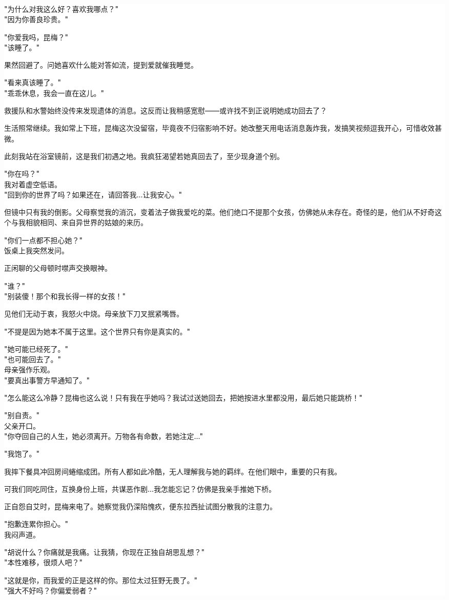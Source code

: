 "为什么对我这么好？喜欢我哪点？"  
"因为你善良珍贵。"  

"你爱我吗，昆梅？"  
"该睡了。"  

果然回避了。问她喜欢什么能对答如流，提到爱就催我睡觉。  

"看来真该睡了。"  
"乖乖休息，我会一直在这儿。"  

救援队和水警始终没传来发现遗体的消息。这反而让我稍感宽慰——或许找不到正说明她成功回去了？  

生活照常继续。我如常上下班，昆梅这次没留宿，毕竟夜不归宿影响不好。她改整天用电话消息轰炸我，发搞笑视频逗我开心，可惜收效甚微。  

此刻我站在浴室镜前，这是我们初遇之地。我疯狂渴望若她真回去了，至少现身道个别。  

"你在吗？"  
我对着虚空低语。  
"回到你的世界了吗？如果还在，请回答我...让我安心。"  

但镜中只有我的倒影。父母察觉我的消沉，变着法子做我爱吃的菜。他们绝口不提那个女孩，仿佛她从未存在。奇怪的是，他们从不好奇这个与我相貌相同、来自异世界的姑娘的来历。  

"你们一点都不担心她？"  
饭桌上我突然发问。  

正闲聊的父母顿时噤声交换眼神。  

"谁？"  
"别装傻！那个和我长得一样的女孩！"  

见他们无动于衷，我怒火中烧。母亲放下刀叉抿紧嘴唇。  

"不提是因为她本不属于这里。这个世界只有你是真实的。"  

"她可能已经死了。"  
"也可能回去了。"  
母亲强作乐观。  
"要真出事警方早通知了。"  

"怎么能这么冷静？昆梅也这么说！只有我在乎她吗？我试过送她回去，把她按进水里都没用，最后她只能跳桥！"  

"别自责。"  
父亲开口。  
"你夺回自己的人生，她必须离开。万物各有命数，若她注定..."  

"我饱了。"  

我摔下餐具冲回房间蜷缩成团。所有人都如此冷酷，无人理解我与她的羁绊。在他们眼中，重要的只有我。  

可我们同吃同住，互换身份上班，共谋恶作剧...我怎能忘记？仿佛是我亲手推她下桥。  

正自怨自艾时，昆梅来电了。她察觉我仍深陷愧疚，便东拉西扯试图分散我的注意力。  

"抱歉连累你担心。"  
我闷声道。  

"胡说什么？你痛就是我痛。让我猜，你现在正独自胡思乱想？"  
"本性难移，很烦人吧？"  

"这就是你，而我爱的正是这样的你。那位太过狂野无畏了。"  
"强大不好吗？你偏爱弱者？"  
